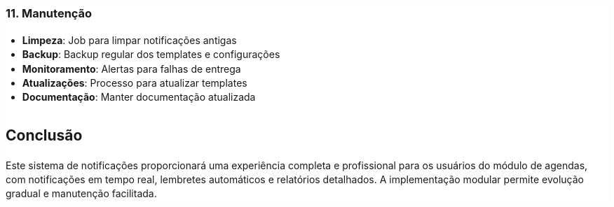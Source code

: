 ### 11. Manutenção

- **Limpeza**: Job para limpar notificações antigas
- **Backup**: Backup regular dos templates e configurações
- **Monitoramento**: Alertas para falhas de entrega
- **Atualizações**: Processo para atualizar templates
- **Documentação**: Manter documentação atualizada

## Conclusão

Este sistema de notificações proporcionará uma experiência completa e profissional para os usuários do módulo de agendas, com notificações em tempo real, lembretes automáticos e relatórios detalhados. A implementação modular permite evolução gradual e manutenção facilitada.
